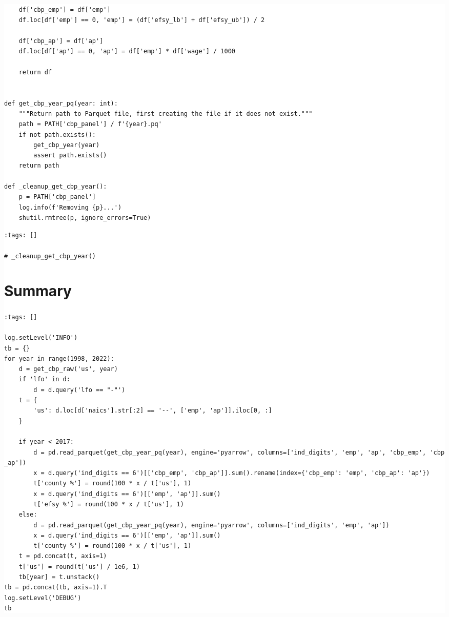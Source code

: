 ```{code-cell} ipython3
    df['cbp_emp'] = df['emp']
    df.loc[df['emp'] == 0, 'emp'] = (df['efsy_lb'] + df['efsy_ub']) / 2

    df['cbp_ap'] = df['ap']
    df.loc[df['ap'] == 0, 'ap'] = df['emp'] * df['wage'] / 1000
    
    return df


def get_cbp_year_pq(year: int):
    """Return path to Parquet file, first creating the file if it does not exist."""
    path = PATH['cbp_panel'] / f'{year}.pq'
    if not path.exists():
        get_cbp_year(year)
        assert path.exists()
    return path

def _cleanup_get_cbp_year():
    p = PATH['cbp_panel']
    log.info(f'Removing {p}...')
    shutil.rmtree(p, ignore_errors=True)
```

```{code-cell} ipython3
:tags: []

# _cleanup_get_cbp_year()
```

# Summary

```{code-cell} ipython3
:tags: []

log.setLevel('INFO')
tb = {}
for year in range(1998, 2022):
    d = get_cbp_raw('us', year)
    if 'lfo' in d:
        d = d.query('lfo == "-"')
    t = {
        'us': d.loc[d['naics'].str[:2] == '--', ['emp', 'ap']].iloc[0, :]
    }
    
    if year < 2017:
        d = pd.read_parquet(get_cbp_year_pq(year), engine='pyarrow', columns=['ind_digits', 'emp', 'ap', 'cbp_emp', 'cbp_ap'])
        x = d.query('ind_digits == 6')[['cbp_emp', 'cbp_ap']].sum().rename(index={'cbp_emp': 'emp', 'cbp_ap': 'ap'})
        t['county %'] = round(100 * x / t['us'], 1)
        x = d.query('ind_digits == 6')[['emp', 'ap']].sum()
        t['efsy %'] = round(100 * x / t['us'], 1)
    else:
        d = pd.read_parquet(get_cbp_year_pq(year), engine='pyarrow', columns=['ind_digits', 'emp', 'ap'])
        x = d.query('ind_digits == 6')[['emp', 'ap']].sum()
        t['county %'] = round(100 * x / t['us'], 1)
    t = pd.concat(t, axis=1)
    t['us'] = round(t['us'] / 1e6, 1)
    tb[year] = t.unstack()
tb = pd.concat(tb, axis=1).T
log.setLevel('DEBUG')
tb
```